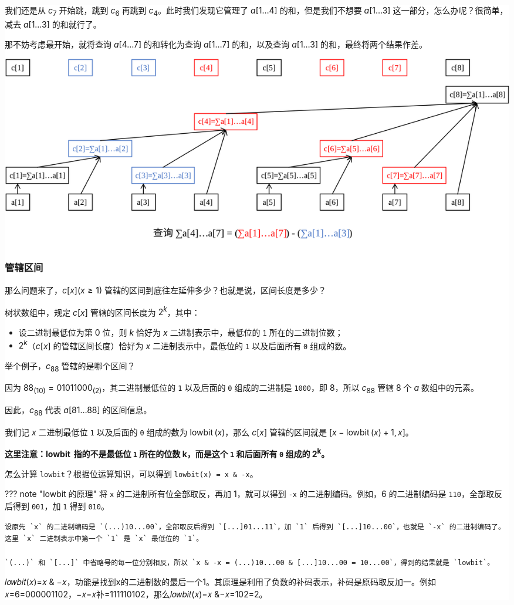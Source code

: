 我们还是从 $c_7$ 开始跳，跳到 $c_6$ 再跳到 $c_4$。此时我们发现它管理了 $a[1 \ldots 4]$ 的和，但是我们不想要 $a[1 \ldots 3]$ 这一部分，怎么办呢？很简单，减去 $a[1 \ldots 3]$ 的和就行了。

那不妨考虑最开始，就将查询 $a[4 \ldots 7]$ 的和转化为查询 $a[1 \ldots 7]$ 的和，以及查询 $a[1 \ldots 3]$ 的和，最终将两个结果作差。

![](images/fenwick-query.svg)

### 管辖区间

那么问题来了，$c[x](x \ge 1)$ 管辖的区间到底往左延伸多少？也就是说，区间长度是多少？

树状数组中，规定 $c[x]$ 管辖的区间长度为 $2^{k}$，其中：

-   设二进制最低位为第 $0$ 位，则 $k$ 恰好为 $x$ 二进制表示中，最低位的 `1` 所在的二进制位数；
-   $2^k$（$c[x]$ 的管辖区间长度）恰好为 $x$ 二进制表示中，最低位的 `1` 以及后面所有 `0` 组成的数。

举个例子，$c_{88}$ 管辖的是哪个区间？

因为 $88_{(10)}=01011000_{(2)}$，其二进制最低位的 `1` 以及后面的 `0` 组成的二进制是 `1000`，即 $8$，所以 $c_{88}$ 管辖 $8$ 个 $a$ 数组中的元素。

因此，$c_{88}$ 代表 $a[81 \ldots 88]$ 的区间信息。

我们记 $x$ 二进制最低位 `1` 以及后面的 `0` 组成的数为 $\operatorname{lowbit}(x)$，那么 $c[x]$ 管辖的区间就是 $[x-\operatorname{lowbit}(x)+1, x]$。

**这里注意：$\mathbf{\operatorname{lowbit}}$ 指的不是最低位 `1` 所在的位数 $\mathbf{k}$，而是这个 `1` 和后面所有 `0` 组成的 $\mathbf{2^k}$。**

怎么计算 `lowbit`？根据位运算知识，可以得到 `lowbit(x) = x & -x`。

??? note "lowbit 的原理"
    将 `x` 的二进制所有位全部取反，再加 1，就可以得到 `-x` 的二进制编码。例如，$6$ 的二进制编码是 `110`，全部取反后得到 `001`，加 `1` 得到 `010`。
    
    设原先 `x` 的二进制编码是 `(...)10...00`，全部取反后得到 `[...]01...11`，加 `1` 后得到 `[...]10...00`，也就是 `-x` 的二进制编码了。这里 `x` 二进制表示中第一个 `1` 是 `x` 最低位的 `1`。
    
    `(...)` 和 `[...]` 中省略号的每一位分别相反，所以 `x & -x = (...)10...00 & [...]10...00 = 10...00`，得到的结果就是 `lowbit`。

𝑙𝑜𝑤𝑏𝑖𝑡(𝑥)=𝑥 & −𝑥，功能是找到x的二进制数的最后一个1。其原理是利用了负数的补码表示，补码是原码取反加一。例如𝑥=6=000001102，−𝑥=𝑥补=111110102，那么𝑙𝑜𝑤𝑏𝑖𝑡(𝑥)=𝑥 &−𝑥=102=2。

